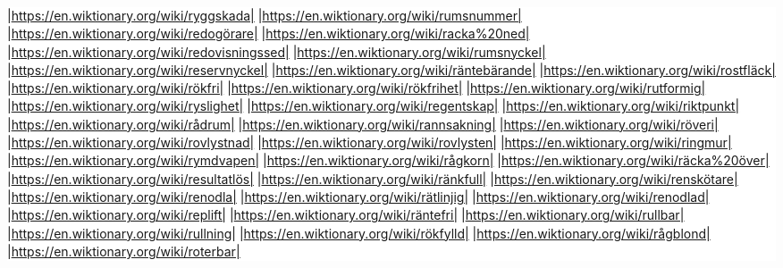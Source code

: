 |https://en.wiktionary.org/wiki/ryggskada|
|https://en.wiktionary.org/wiki/rumsnummer|
|https://en.wiktionary.org/wiki/redogörare|
|https://en.wiktionary.org/wiki/racka%20ned|
|https://en.wiktionary.org/wiki/redovisningssed|
|https://en.wiktionary.org/wiki/rumsnyckel|
|https://en.wiktionary.org/wiki/reservnyckel|
|https://en.wiktionary.org/wiki/räntebärande|
|https://en.wiktionary.org/wiki/rostfläck|
|https://en.wiktionary.org/wiki/rökfri|
|https://en.wiktionary.org/wiki/rökfrihet|
|https://en.wiktionary.org/wiki/rutformig|
|https://en.wiktionary.org/wiki/ryslighet|
|https://en.wiktionary.org/wiki/regentskap|
|https://en.wiktionary.org/wiki/riktpunkt|
|https://en.wiktionary.org/wiki/rådrum|
|https://en.wiktionary.org/wiki/rannsakning|
|https://en.wiktionary.org/wiki/röveri|
|https://en.wiktionary.org/wiki/rovlystnad|
|https://en.wiktionary.org/wiki/rovlysten|
|https://en.wiktionary.org/wiki/ringmur|
|https://en.wiktionary.org/wiki/rymdvapen|
|https://en.wiktionary.org/wiki/rågkorn|
|https://en.wiktionary.org/wiki/räcka%20över|
|https://en.wiktionary.org/wiki/resultatlös|
|https://en.wiktionary.org/wiki/ränkfull|
|https://en.wiktionary.org/wiki/renskötare|
|https://en.wiktionary.org/wiki/renodla|
|https://en.wiktionary.org/wiki/rätlinjig|
|https://en.wiktionary.org/wiki/renodlad|
|https://en.wiktionary.org/wiki/replift|
|https://en.wiktionary.org/wiki/räntefri|
|https://en.wiktionary.org/wiki/rullbar|
|https://en.wiktionary.org/wiki/rullning|
|https://en.wiktionary.org/wiki/rökfylld|
|https://en.wiktionary.org/wiki/rågblond|
|https://en.wiktionary.org/wiki/roterbar|